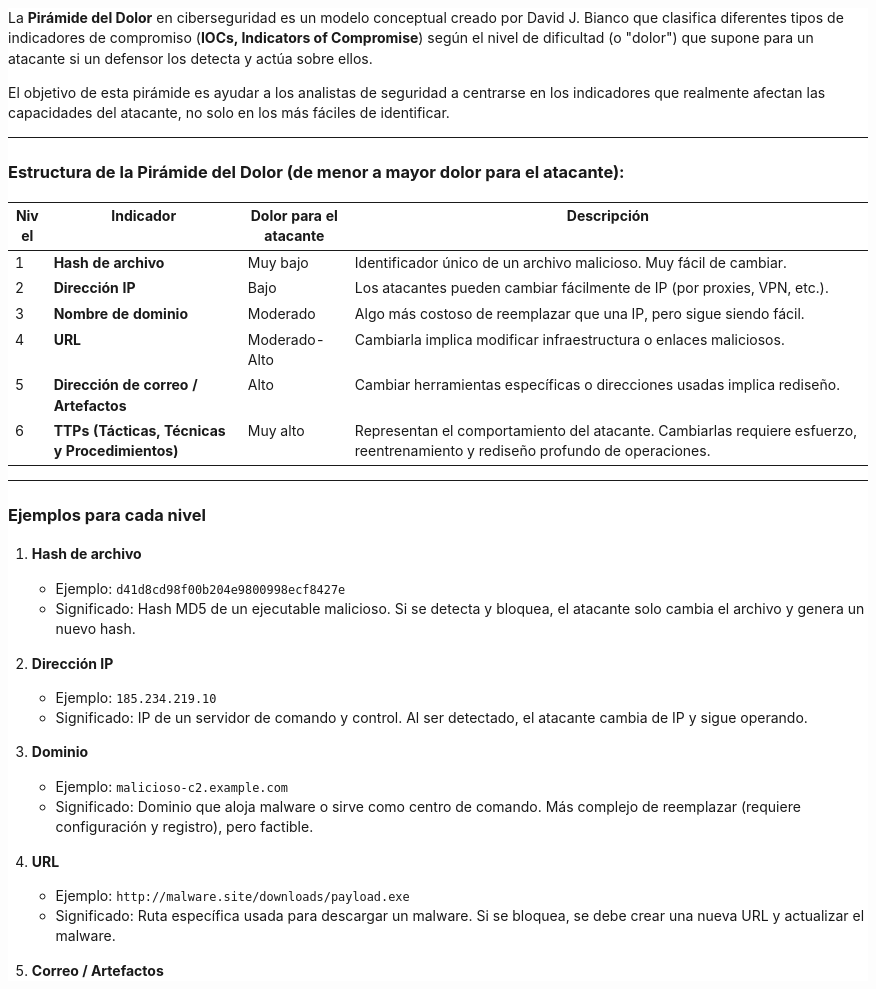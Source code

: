 
La **Pirámide del Dolor** en ciberseguridad es un modelo conceptual creado por David J. Bianco que clasifica diferentes tipos de indicadores de compromiso (**IOCs, Indicators of Compromise**) según el nivel de dificultad (o "dolor") que supone para un atacante si un defensor los detecta y actúa sobre ellos.

El objetivo de esta pirámide es ayudar a los analistas de seguridad a centrarse en los indicadores que realmente afectan las capacidades del atacante, no solo en los más fáciles de identificar.

---

### Estructura de la Pirámide del Dolor (de menor a mayor dolor para el atacante):

| Nivel | Indicador                                      | Dolor para el atacante | Descripción                                                                                                                   |
| ----- | ---------------------------------------------- | ---------------------- | ----------------------------------------------------------------------------------------------------------------------------- |
| 1     | **Hash de archivo**                            | Muy bajo               | Identificador único de un archivo malicioso. Muy fácil de cambiar.                                                            |
| 2     | **Dirección IP**                               | Bajo                   | Los atacantes pueden cambiar fácilmente de IP (por proxies, VPN, etc.).                                                       |
| 3     | **Nombre de dominio**                          | Moderado               | Algo más costoso de reemplazar que una IP, pero sigue siendo fácil.                                                           |
| 4     | **URL**                                        | Moderado-Alto          | Cambiarla implica modificar infraestructura o enlaces maliciosos.                                                             |
| 5     | **Dirección de correo / Artefactos**           | Alto                   | Cambiar herramientas específicas o direcciones usadas implica rediseño.                                                       |
| 6     | **TTPs (Tácticas, Técnicas y Procedimientos)** | Muy alto               | Representan el comportamiento del atacante. Cambiarlas requiere esfuerzo, reentrenamiento y rediseño profundo de operaciones. |

---

### Ejemplos para cada nivel

1. **Hash de archivo**

   * Ejemplo: `d41d8cd98f00b204e9800998ecf8427e`
   * Significado: Hash MD5 de un ejecutable malicioso. Si se detecta y bloquea, el atacante solo cambia el archivo y genera un nuevo hash.

2. **Dirección IP**

   * Ejemplo: `185.234.219.10`
   * Significado: IP de un servidor de comando y control. Al ser detectado, el atacante cambia de IP y sigue operando.

3. **Dominio**

   * Ejemplo: `malicioso-c2.example.com`
   * Significado: Dominio que aloja malware o sirve como centro de comando. Más complejo de reemplazar (requiere configuración y registro), pero factible.

4. **URL**

   * Ejemplo: `http://malware.site/downloads/payload.exe`
   * Significado: Ruta específica usada para descargar un malware. Si se bloquea, se debe crear una nueva URL y actualizar el malware.

5. **Correo / Artefactos**
